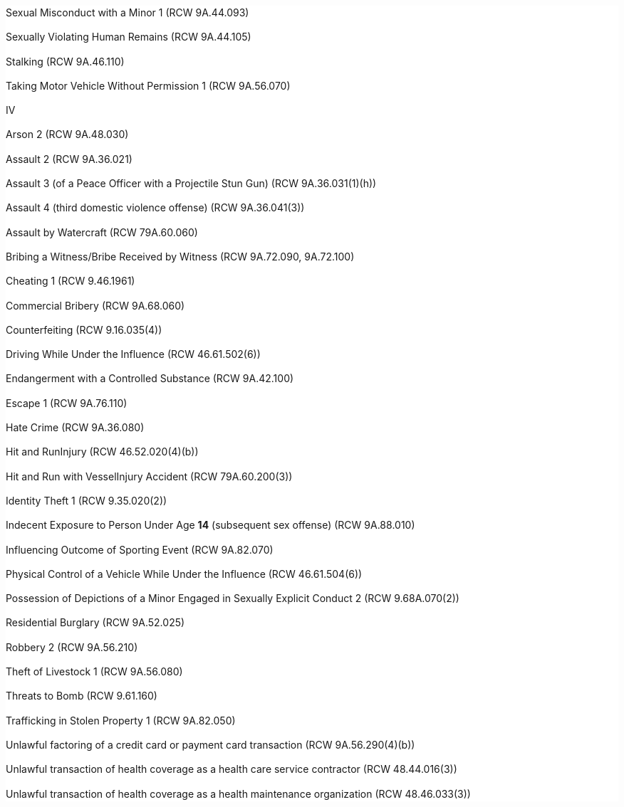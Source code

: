 Sexual Misconduct with a Minor 1 (RCW 9A.44.093)

Sexually Violating Human Remains (RCW 9A.44.105)

Stalking (RCW 9A.46.110)

Taking Motor Vehicle Without Permission 1 (RCW 9A.56.070)

IV

Arson 2 (RCW 9A.48.030)

Assault 2 (RCW 9A.36.021)

Assault 3 (of a Peace Officer with a Projectile Stun Gun) (RCW 9A.36.031(1)(h))

Assault 4 (third domestic violence offense) (RCW 9A.36.041(3))

Assault by Watercraft (RCW 79A.60.060)

Bribing a Witness/Bribe Received by Witness (RCW 9A.72.090, 9A.72.100)

Cheating 1 (RCW 9.46.1961)

Commercial Bribery (RCW 9A.68.060)

Counterfeiting (RCW 9.16.035(4))

Driving While Under the Influence (RCW 46.61.502(6))

Endangerment with a Controlled Substance (RCW 9A.42.100)

Escape 1 (RCW 9A.76.110)

Hate Crime (RCW 9A.36.080)

Hit and RunInjury (RCW 46.52.020(4)(b))

Hit and Run with VesselInjury Accident (RCW 79A.60.200(3))

Identity Theft 1 (RCW 9.35.020(2))

Indecent Exposure to Person Under Age **14** (subsequent sex offense) (RCW 9A.88.010)

Influencing Outcome of Sporting Event (RCW 9A.82.070)

Physical Control of a Vehicle While Under the Influence (RCW 46.61.504(6))

Possession of Depictions of a Minor Engaged in Sexually Explicit Conduct 2 (RCW 9.68A.070(2))

Residential Burglary (RCW 9A.52.025)

Robbery 2 (RCW 9A.56.210)

Theft of Livestock 1 (RCW 9A.56.080)

Threats to Bomb (RCW 9.61.160)

Trafficking in Stolen Property 1 (RCW 9A.82.050)

Unlawful factoring of a credit card or payment card transaction (RCW 9A.56.290(4)(b))

Unlawful transaction of health coverage as a health care service contractor (RCW 48.44.016(3))

Unlawful transaction of health coverage as a health maintenance organization (RCW 48.46.033(3))
